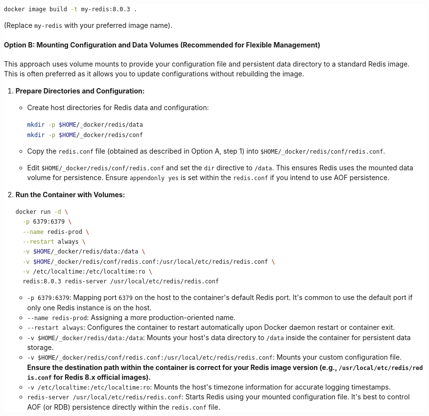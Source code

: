    ```bash
   docker image build -t my-redis:8.0.3 .
   ```

   (Replace `my-redis` with your preferred image name).

#### Option B: Mounting Configuration and Data Volumes (Recommended for Flexible Management)

This approach uses volume mounts to provide your configuration file and persistent data directory to a standard Redis image. This is often preferred as it allows you to update configurations without rebuilding the image.

1. **Prepare Directories and Configuration:**

   - Create host directories for Redis data and configuration:

     ```bash
     mkdir -p $HOME/_docker/redis/data
     mkdir -p $HOME/_docker/redis/conf
     ```

   - Copy the `redis.conf` file (obtained as described in Option A, step 1) into `$HOME/_docker/redis/conf/redis.conf`.
   - Edit `$HOME/_docker/redis/conf/redis.conf` and set the `dir` directive to `/data`. This ensures Redis uses the mounted data volume for persistence. Ensure `appendonly yes` is set within the `redis.conf` if you intend to use AOF persistence.

2. **Run the Container with Volumes:**

   ```bash
   docker run -d \
     -p 6379:6379 \
     --name redis-prod \
     --restart always \
     -v $HOME/_docker/redis/data:/data \
     -v $HOME/_docker/redis/conf/redis.conf:/usr/local/etc/redis/redis.conf \
     -v /etc/localtime:/etc/localtime:ro \
     redis:8.0.3 redis-server /usr/local/etc/redis/redis.conf
   ```

   - `-p 6379:6379`: Mapping port `6379` on the host to the container's default Redis port. It's common to use the default port if only one Redis instance is on the host.
   - `--name redis-prod`: Assigning a more production-oriented name.
   - `--restart always`: Configures the container to restart automatically upon Docker daemon restart or container exit.
   - `-v $HOME/_docker/redis/data:/data`: Mounts your host's data directory to `/data` inside the container for persistent data storage.
   - `-v $HOME/_docker/redis/conf/redis.conf:/usr/local/etc/redis/redis.conf`: Mounts your custom configuration file. **Ensure the destination path within the container is correct for your Redis image version (e.g., `/usr/local/etc/redis/redis.conf` for Redis 8.x official images).**
   - `-v /etc/localtime:/etc/localtime:ro`: Mounts the host's timezone information for accurate logging timestamps.
   - `redis-server /usr/local/etc/redis/redis.conf`: Starts Redis using your mounted configuration file. It's best to control AOF (or RDB) persistence directly within the `redis.conf` file.
